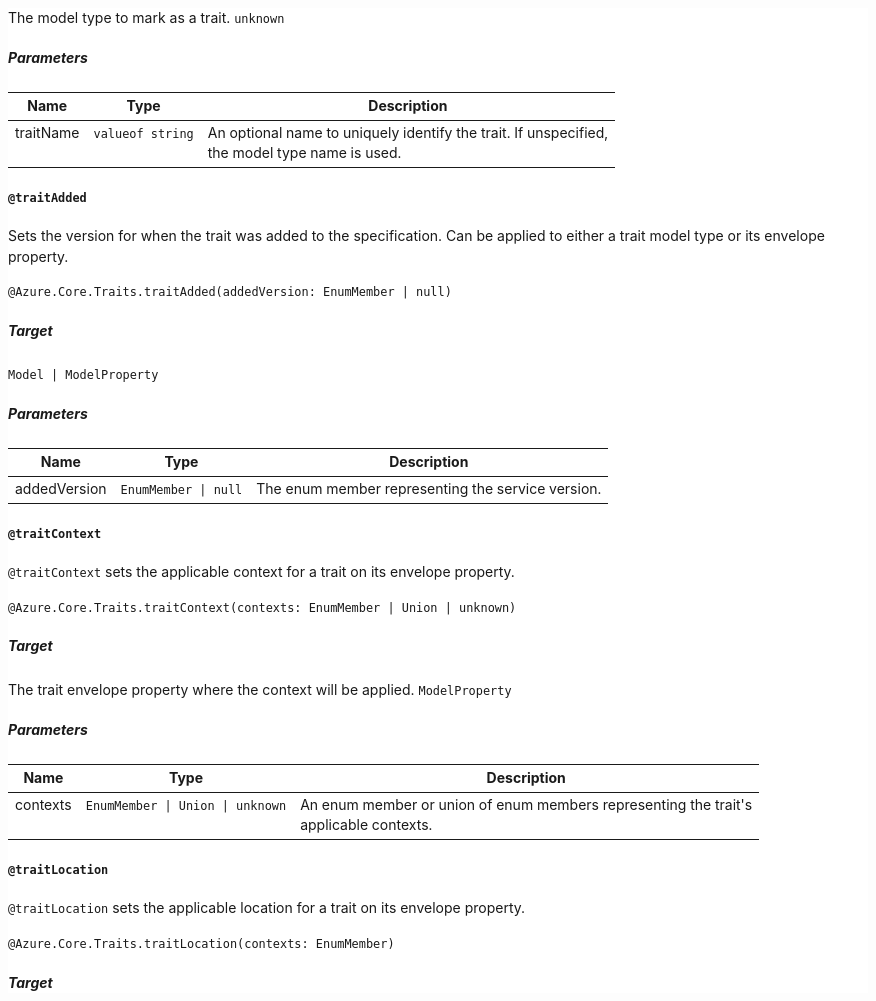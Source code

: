 The model type to mark as a trait.
`unknown`

##### Parameters

| Name      | Type             | Description                                                                                        |
| --------- | ---------------- | -------------------------------------------------------------------------------------------------- |
| traitName | `valueof string` | An optional name to uniquely identify the trait. If unspecified,<br />the model type name is used. |

#### `@traitAdded`

Sets the version for when the trait was added to the specification. Can be applied
to either a trait model type or its envelope property.

```typespec
@Azure.Core.Traits.traitAdded(addedVersion: EnumMember | null)
```

##### Target

`Model | ModelProperty`

##### Parameters

| Name         | Type                 | Description                                       |
| ------------ | -------------------- | ------------------------------------------------- |
| addedVersion | `EnumMember \| null` | The enum member representing the service version. |

#### `@traitContext`

`@traitContext` sets the applicable context for a trait on its envelope property.

```typespec
@Azure.Core.Traits.traitContext(contexts: EnumMember | Union | unknown)
```

##### Target

The trait envelope property where the context will be applied.
`ModelProperty`

##### Parameters

| Name     | Type                             | Description                                                                                |
| -------- | -------------------------------- | ------------------------------------------------------------------------------------------ |
| contexts | `EnumMember \| Union \| unknown` | An enum member or union of enum members representing the trait's<br />applicable contexts. |

#### `@traitLocation`

`@traitLocation` sets the applicable location for a trait on its envelope property.

```typespec
@Azure.Core.Traits.traitLocation(contexts: EnumMember)
```

##### Target
